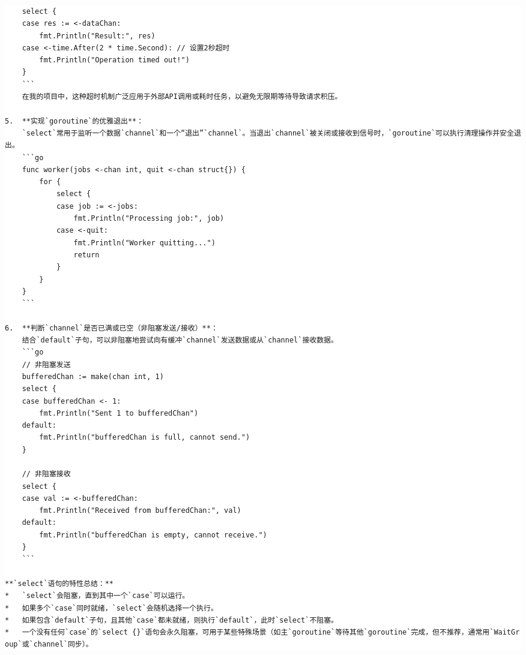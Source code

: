        select {
        case res := <-dataChan:
            fmt.Println("Result:", res)
        case <-time.After(2 * time.Second): // 设置2秒超时
            fmt.Println("Operation timed out!")
        }
        ```
        在我的项目中，这种超时机制广泛应用于外部API调用或耗时任务，以避免无限期等待导致请求积压。

    5.  **实现`goroutine`的优雅退出**：
        `select`常用于监听一个数据`channel`和一个“退出”`channel`。当退出`channel`被关闭或接收到信号时，`goroutine`可以执行清理操作并安全退出。
        ```go
        func worker(jobs <-chan int, quit <-chan struct{}) {
            for {
                select {
                case job := <-jobs:
                    fmt.Println("Processing job:", job)
                case <-quit:
                    fmt.Println("Worker quitting...")
                    return
                }
            }
        }
        ```

    6.  **判断`channel`是否已满或已空（非阻塞发送/接收）**：
        结合`default`子句，可以非阻塞地尝试向有缓冲`channel`发送数据或从`channel`接收数据。
        ```go
        // 非阻塞发送
        bufferedChan := make(chan int, 1)
        select {
        case bufferedChan <- 1:
            fmt.Println("Sent 1 to bufferedChan")
        default:
            fmt.Println("bufferedChan is full, cannot send.")
        }
        
        // 非阻塞接收
        select {
        case val := <-bufferedChan:
            fmt.Println("Received from bufferedChan:", val)
        default:
            fmt.Println("bufferedChan is empty, cannot receive.")
        }
        ```

    **`select`语句的特性总结：**
    *   `select`会阻塞，直到其中一个`case`可以运行。
    *   如果多个`case`同时就绪，`select`会随机选择一个执行。
    *   如果包含`default`子句，且其他`case`都未就绪，则执行`default`，此时`select`不阻塞。
    *   一个没有任何`case`的`select {}`语句会永久阻塞，可用于某些特殊场景（如主`goroutine`等待其他`goroutine`完成，但不推荐，通常用`WaitGroup`或`channel`同步）。
